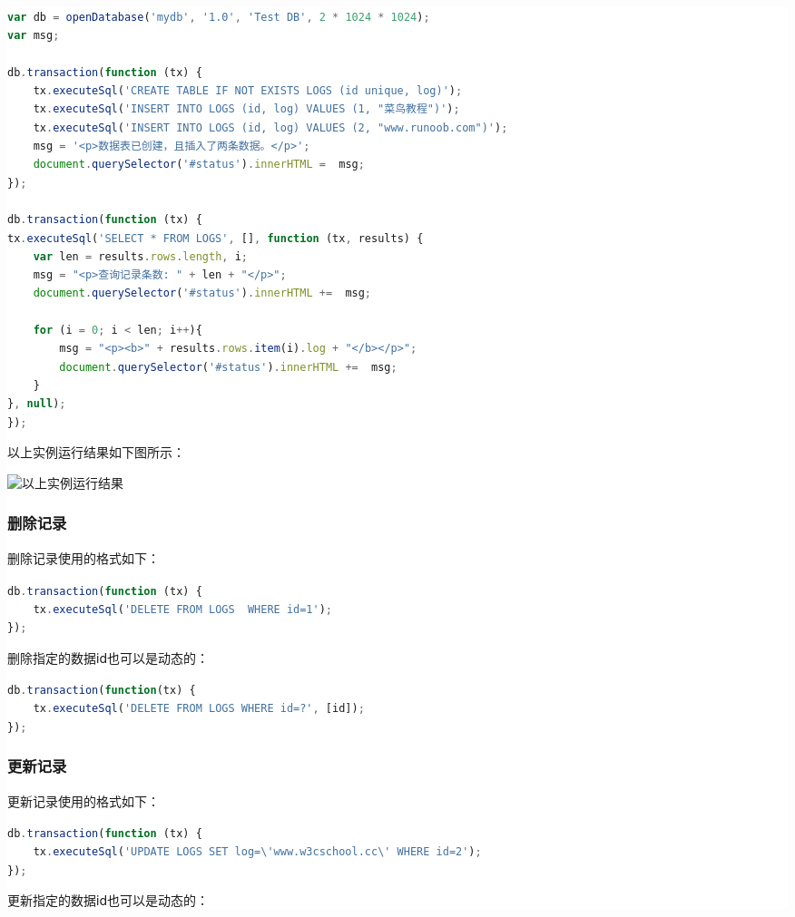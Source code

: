 ```js
var db = openDatabase('mydb', '1.0', 'Test DB', 2 * 1024 * 1024);
var msg;
 
db.transaction(function (tx) {
    tx.executeSql('CREATE TABLE IF NOT EXISTS LOGS (id unique, log)');
    tx.executeSql('INSERT INTO LOGS (id, log) VALUES (1, "菜鸟教程")');
    tx.executeSql('INSERT INTO LOGS (id, log) VALUES (2, "www.runoob.com")');
    msg = '<p>数据表已创建，且插入了两条数据。</p>';
    document.querySelector('#status').innerHTML =  msg;
});
 
db.transaction(function (tx) {
tx.executeSql('SELECT * FROM LOGS', [], function (tx, results) {
    var len = results.rows.length, i;
    msg = "<p>查询记录条数: " + len + "</p>";
    document.querySelector('#status').innerHTML +=  msg;
 
    for (i = 0; i < len; i++){
        msg = "<p><b>" + results.rows.item(i).log + "</b></p>";
        document.querySelector('#status').innerHTML +=  msg;
    }
}, null);
});
```
以上实例运行结果如下图所示：

![以上实例运行结果](http://p9myzkds7.bkt.clouddn.com/HTML5/websql.jpg)

### 删除记录

删除记录使用的格式如下：

```js
db.transaction(function (tx) {
    tx.executeSql('DELETE FROM LOGS  WHERE id=1');
});
```
删除指定的数据id也可以是动态的：

```js
db.transaction(function(tx) {
    tx.executeSql('DELETE FROM LOGS WHERE id=?', [id]);
});
```
### 更新记录

更新记录使用的格式如下：

```js
db.transaction(function (tx) {
    tx.executeSql('UPDATE LOGS SET log=\'www.w3cschool.cc\' WHERE id=2');
});
```
更新指定的数据id也可以是动态的：
